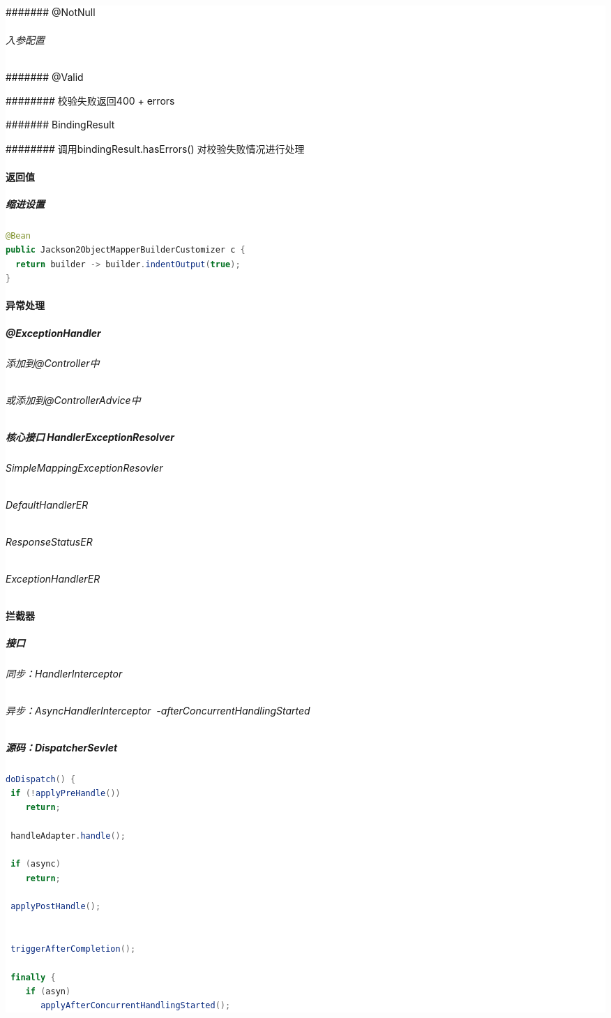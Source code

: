 ####### @NotNull

###### 入参配置

####### @Valid

######## 校验失败返回400 + errors

####### BindingResult

######## 调用bindingResult.hasErrors() 对校验失败情况进行处理

#### 返回值

##### 缩进设置

```java
@Bean
public Jackson2ObjectMapperBuilderCustomizer c {
  return builder -> builder.indentOutput(true);
}
```

#### 异常处理

##### @ExceptionHandler

###### 添加到@Controller中

###### 或添加到@ControllerAdvice中

##### 核心接口 HandlerExceptionResolver

###### SimpleMappingExceptionResovler

###### DefaultHandlerER

###### ResponseStatusER

###### ExceptionHandlerER

#### 拦截器

##### 接口

###### 同步：HandlerInterceptor

###### 异步：AsyncHandlerInterceptor  -afterConcurrentHandlingStarted

##### 源码：DispatcherSevlet

```java
doDispatch() {
 if (!applyPreHandle())
    return;
    
 handleAdapter.handle();
 
 if (async)
	return;
 
 applyPostHandle();
 
 
 triggerAfterCompletion();
 
 finally {
	if (asyn) 
       applyAfterConcurrentHandlingStarted();
```